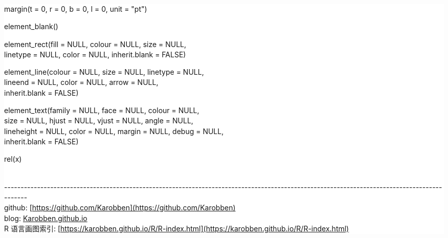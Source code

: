 margin(t = 0, r = 0, b = 0, l = 0, unit = "pt")

element_blank()

element_rect(fill = NULL, colour = NULL, size = NULL,<br />linetype = NULL, color = NULL, inherit.blank = FALSE)

element_line(colour = NULL, size = NULL, linetype = NULL,<br />lineend = NULL, color = NULL, arrow = NULL,<br />inherit.blank = FALSE)

element_text(family = NULL, face = NULL, colour = NULL,<br />size = NULL, hjust = NULL, vjust = NULL, angle = NULL,<br />lineheight = NULL, color = NULL, margin = NULL, debug = NULL,<br />inherit.blank = FALSE)

rel(x)





<br />--------------------------------------------------------------------------------------------------------------------------------------------<br />github: [https://github.com/Karobben](https://github.com/Karobben)<br />blog: [Karobben.github.io](http://Karobben.github.io)<br />R 语言画图索引: [https://karobben.github.io/R/R-index.html](https://karobben.github.io/R/R-index.html)
